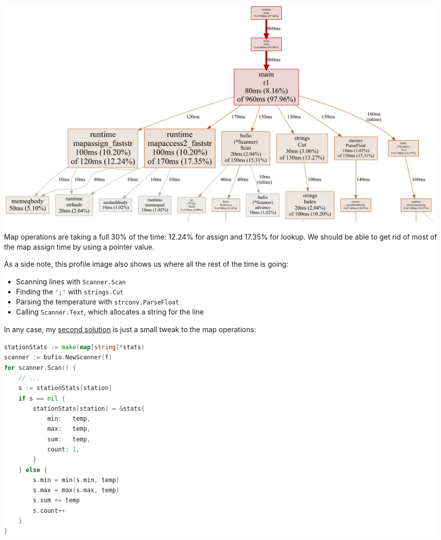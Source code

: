 ![Profile of solution r1](/images/go-1brc-profile-r1.png)

Map operations are taking a full 30% of the time: 12.24% for assign and 17.35% for lookup. We should be able to get rid of most of the map assign time by using a pointer value.

As a side note, this profile image also shows us where all the rest of the time is going:

* Scanning lines with `Scanner.Scan`
* Finding the `';'` with `strings.Cut`
* Parsing the temperature with `strconv.ParseFloat`
* Calling `Scanner.Text`, which allocates a string for the line

In any case, my [second solution](https://github.com/benhoyt/go-1brc/blob/master/r2.go) is just a small tweak to the map operations:

```go
stationStats := make(map[string]*stats)
scanner := bufio.NewScanner(f)
for scanner.Scan() {
    // ...
    s := stationStats[station]
    if s == nil {
        stationStats[station] = &stats{
            min:   temp,
            max:   temp,
            sum:   temp,
            count: 1,
        }
    } else {
        s.min = min(s.min, temp)
        s.max = max(s.max, temp)
        s.sum += temp
        s.count++
    }
}
```
